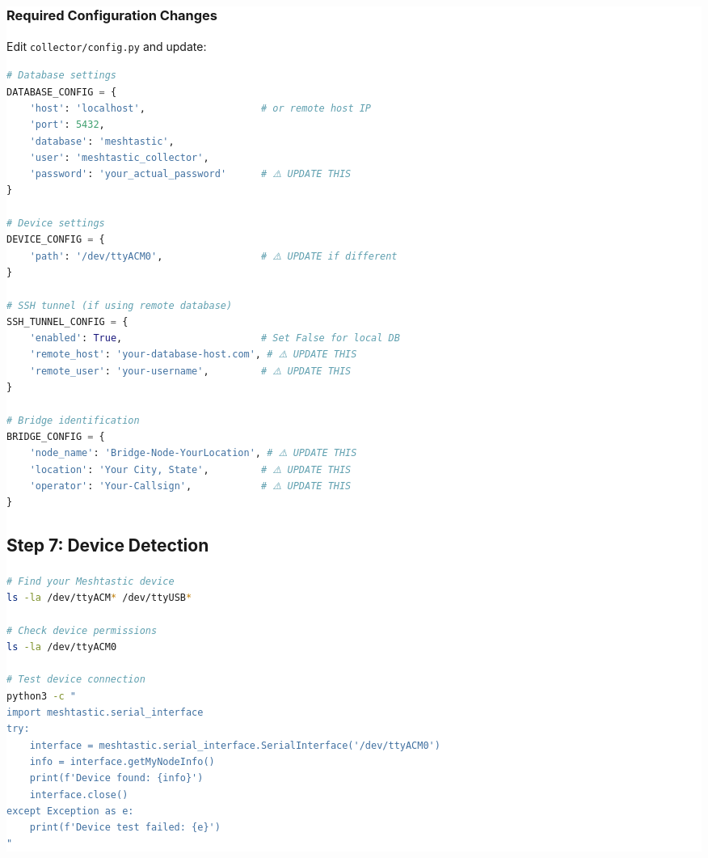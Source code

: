 ### Required Configuration Changes

Edit `collector/config.py` and update:

```python
# Database settings
DATABASE_CONFIG = {
    'host': 'localhost',                    # or remote host IP
    'port': 5432,
    'database': 'meshtastic',
    'user': 'meshtastic_collector',
    'password': 'your_actual_password'      # ⚠️ UPDATE THIS
}

# Device settings
DEVICE_CONFIG = {
    'path': '/dev/ttyACM0',                 # ⚠️ UPDATE if different
}

# SSH tunnel (if using remote database)
SSH_TUNNEL_CONFIG = {
    'enabled': True,                        # Set False for local DB
    'remote_host': 'your-database-host.com', # ⚠️ UPDATE THIS
    'remote_user': 'your-username',         # ⚠️ UPDATE THIS
}

# Bridge identification
BRIDGE_CONFIG = {
    'node_name': 'Bridge-Node-YourLocation', # ⚠️ UPDATE THIS
    'location': 'Your City, State',         # ⚠️ UPDATE THIS
    'operator': 'Your-Callsign',            # ⚠️ UPDATE THIS
}
```

## Step 7: Device Detection

```bash
# Find your Meshtastic device
ls -la /dev/ttyACM* /dev/ttyUSB*

# Check device permissions
ls -la /dev/ttyACM0

# Test device connection
python3 -c "
import meshtastic.serial_interface
try:
    interface = meshtastic.serial_interface.SerialInterface('/dev/ttyACM0')
    info = interface.getMyNodeInfo()
    print(f'Device found: {info}')
    interface.close()
except Exception as e:
    print(f'Device test failed: {e}')
"
```
